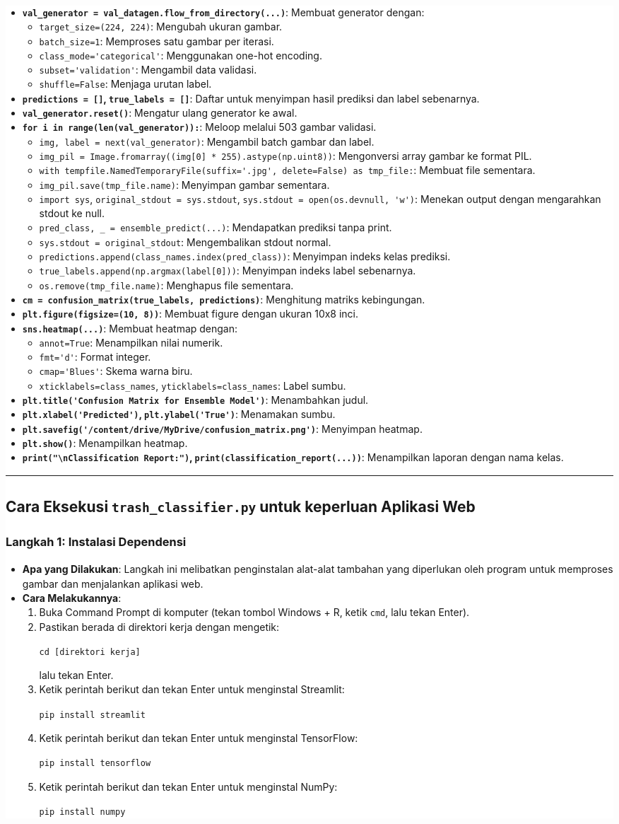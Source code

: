   - **`val_generator = val_datagen.flow_from_directory(...)`**: Membuat generator dengan:
    - `target_size=(224, 224)`: Mengubah ukuran gambar.
    - `batch_size=1`: Memproses satu gambar per iterasi.
    - `class_mode='categorical'`: Menggunakan one-hot encoding.
    - `subset='validation'`: Mengambil data validasi.
    - `shuffle=False`: Menjaga urutan label.
  - **`predictions = []`, `true_labels = []`**: Daftar untuk menyimpan hasil prediksi dan label sebenarnya.
  - **`val_generator.reset()`**: Mengatur ulang generator ke awal.
  - **`for i in range(len(val_generator)):`**: Meloop melalui 503 gambar validasi.
    - `img, label = next(val_generator)`: Mengambil batch gambar dan label.
    - `img_pil = Image.fromarray((img[0] * 255).astype(np.uint8))`: Mengonversi array gambar ke format PIL.
    - `with tempfile.NamedTemporaryFile(suffix='.jpg', delete=False) as tmp_file:`: Membuat file sementara.
    - `img_pil.save(tmp_file.name)`: Menyimpan gambar sementara.
    - `import sys`, `original_stdout = sys.stdout`, `sys.stdout = open(os.devnull, 'w')`: Menekan output dengan mengarahkan stdout ke null.
    - `pred_class, _ = ensemble_predict(...)`: Mendapatkan prediksi tanpa print.
    - `sys.stdout = original_stdout`: Mengembalikan stdout normal.
    - `predictions.append(class_names.index(pred_class))`: Menyimpan indeks kelas prediksi.
    - `true_labels.append(np.argmax(label[0]))`: Menyimpan indeks label sebenarnya.
    - `os.remove(tmp_file.name)`: Menghapus file sementara.
  - **`cm = confusion_matrix(true_labels, predictions)`**: Menghitung matriks kebingungan.
  - **`plt.figure(figsize=(10, 8))`**: Membuat figure dengan ukuran 10x8 inci.
  - **`sns.heatmap(...)`**: Membuat heatmap dengan:
    - `annot=True`: Menampilkan nilai numerik.
    - `fmt='d'`: Format integer.
    - `cmap='Blues'`: Skema warna biru.
    - `xticklabels=class_names`, `yticklabels=class_names`: Label sumbu.
  - **`plt.title('Confusion Matrix for Ensemble Model')`**: Menambahkan judul.
  - **`plt.xlabel('Predicted')`, `plt.ylabel('True')`**: Menamakan sumbu.
  - **`plt.savefig('/content/drive/MyDrive/confusion_matrix.png')`**: Menyimpan heatmap.
  - **`plt.show()`**: Menampilkan heatmap.
  - **`print("\nClassification Report:")`, `print(classification_report(...))`**: Menampilkan laporan dengan nama kelas.

---
 
## Cara Eksekusi `trash_classifier.py` untuk keperluan Aplikasi Web
### Langkah 1: Instalasi Dependensi
- **Apa yang Dilakukan**: Langkah ini melibatkan penginstalan alat-alat tambahan yang diperlukan oleh program untuk memproses gambar dan menjalankan aplikasi web.
- **Cara Melakukannya**:
  1. Buka Command Prompt di komputer (tekan tombol Windows + R, ketik `cmd`, lalu tekan Enter).
  2. Pastikan berada di direktori kerja dengan mengetik:
     ```
     cd [direktori kerja]
     ```
     lalu tekan Enter.
  3. Ketik perintah berikut dan tekan Enter untuk menginstal Streamlit:
     ```
     pip install streamlit
     ```
  4. Ketik perintah berikut dan tekan Enter untuk menginstal TensorFlow:
     ```
     pip install tensorflow
     ```
  5. Ketik perintah berikut dan tekan Enter untuk menginstal NumPy:
     ```
     pip install numpy